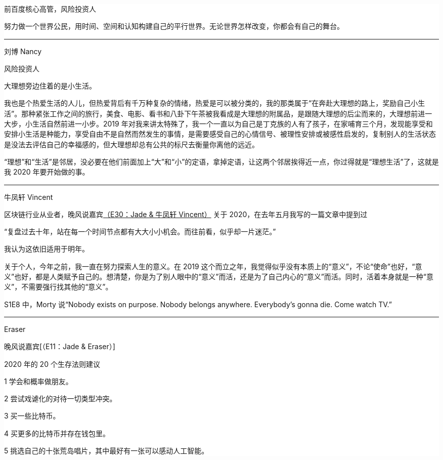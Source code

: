 前百度核心高管，风险投资人

努力做一个世界公民，用时间、空间和认知构建自己的平行世界。无论世界怎样改变，你都会有自己的舞台。

- - - - - 

刘博 Nancy

风险投资人

大理想旁边住着的是小生活。

我也是个热爱生活的人儿，但热爱背后有千万种复杂的情绪，热爱是可以被分类的，我的那类属于“在奔赴大理想的路上，奖励自己小生活”。那种紧张工作之间的旅行，美食、电影、看书和八卦下午茶被我看成是大理想的附属品，是跟随大理想的后尘而来的，大理想前进一大步，小生活自然前进一小步。2019 年对我来讲太特殊了，我一个一直以为自己是丁克族的人有了孩子，在家哺育三个月，发现能享受和安排小生活是种能力，享受自由不是自然而然发生的事情，是需要感受自己的心情信号、被理性安排或被感性启发的，复制别人的生活状态是没法去评估自己的幸福感的，但大理想却总有公共的标尺去衡量你离他的远近。

“理想”和“生活”是邻居，没必要在他们前面加上“大”和“小”的定语，拿掉定语，让这两个邻居挨得近一点，你过得就是“理想生活”了，这就是我 2020 年要开始做的事。

- - - - - 

牛凤轩 Vincent

区块链行业从业者，晚风说嘉宾[（E30：Jade & 牛凤轩 Vincent）](https://mp.weixin.qq.com/s?__biz=MzA5Nzk4MDMxMg==&mid=2247485064&idx=1&sn=0bb74d3d8a890df509d17c6931c511af&chksm=9099dc7fa7ee556983a78a95eb27635bfa7eca7ee610065dd480153744272ff7264a8ac24960&token=1737543633&lang=zh_CN#rd])
关于 2020，在去年五月我写的一篇文章中提到过

“复盘过去十年，站在每一个时间节点都有大大小小机会。而往前看，似乎却一片迷茫。”

我认为这依旧适用于明年。

关于个人，今年之前，我一直在努力探索人生的意义。在 2019 这个而立之年，我觉得似乎没有本质上的“意义”，不论“使命”也好，“意义”也好，都是人类赋予自己的。想清楚，你是为了别人眼中的“意义”而活，还是为了自己内心的“意义”而活。同时，活着本身就是一种“意义”，不需要强行找其他的“意义”。

S1E8 中，Morty 说“Nobody exists on purpose. Nobody belongs anywhere. Everybody’s gonna die. Come watch TV.”

- - - - -

Eraser

晚风说嘉宾[（E11：Jade & Eraser）]

2020 年的 20 个生存法则建议



1 学会和概率做朋友。



2 尝试戏谑化的对待一切类型冲突。



3 买一些比特币。



4 买更多的比特币并存在钱包里。



5 挑选自己的十张荒岛唱片，其中最好有一张可以感动人工智能。


